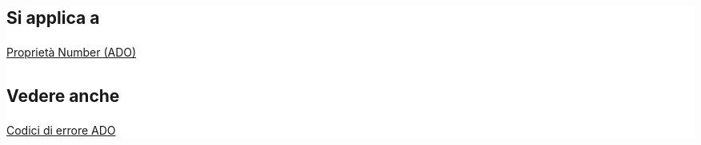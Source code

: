 ## <a name="applies-to"></a>Si applica a  
 [Proprietà Number (ADO)](../../../ado/reference/ado-api/number-property-ado.md)  
  
## <a name="see-also"></a>Vedere anche  
 [Codici di errore ADO](../../../ado/guide/appendixes/ado-error-codes.md)

